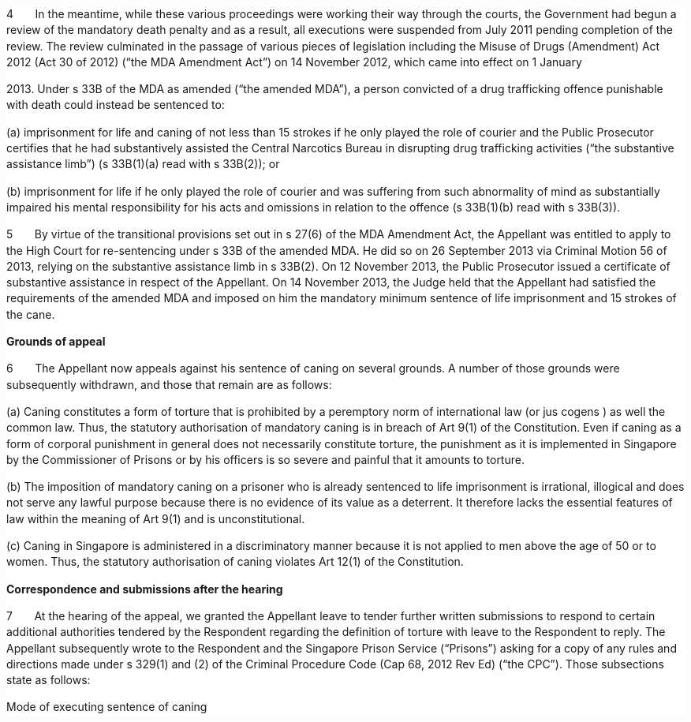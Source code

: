4       In the meantime, while these various proceedings were working their way through the courts, the Government had begun a review of the mandatory death penalty and as a result, all executions were suspended from July 2011 pending completion of the review. The review culminated in the passage of various pieces of legislation including the Misuse of Drugs (Amendment) Act 2012 (Act 30 of 2012) (“the MDA Amendment Act”) on 14 November 2012, which came into effect on 1 January 

2013\. Under s 33B of the MDA as amended (“the amended MDA”), a person convicted of a drug trafficking offence punishable with death could instead be sentenced to: 

 (a) imprisonment for life and caning of not less than 15 strokes if he only played the role of courier and the Public Prosecutor certifies that he had substantively assisted the Central Narcotics Bureau in disrupting drug trafficking activities (“the substantive assistance limb”) (s 33B(1)(a) read with s 33B(2)); or 

 (b) imprisonment for life if he only played the role of courier and was suffering from such abnormality of mind as substantially impaired his mental responsibility for his acts and omissions in relation to the offence (s 33B(1)(b) read with s 33B(3)). 

5       By virtue of the transitional provisions set out in s 27(6) of the MDA Amendment Act, the Appellant was entitled to apply to the High Court for re-sentencing under s 33B of the amended MDA. He did so on 26 September 2013 via Criminal Motion 56 of 2013, relying on the substantive assistance limb in s 33B(2). On 12 November 2013, the Public Prosecutor issued a certificate of substantive assistance in respect of the Appellant. On 14 November 2013, the Judge held that the Appellant had satisfied the requirements of the amended MDA and imposed on him the mandatory minimum sentence of life imprisonment and 15 strokes of the cane. 

**Grounds of appeal** 

6       The Appellant now appeals against his sentence of caning on several grounds. A number of those grounds were subsequently withdrawn, and those that remain are as follows: 

 (a) Caning constitutes a form of torture that is prohibited by a peremptory norm of international law (or jus cogens ) as well the common law. Thus, the statutory authorisation of mandatory caning is in breach of Art 9(1) of the Constitution. Even if caning as a form of corporal punishment in general does not necessarily constitute torture, the punishment as it is implemented in Singapore by the Commissioner of Prisons or by his officers is so severe and painful that it amounts to torture. 

 (b) The imposition of mandatory caning on a prisoner who is already sentenced to life imprisonment is irrational, illogical and does not serve any lawful purpose because there is no evidence of its value as a deterrent. It therefore lacks the essential features of law within the meaning of Art 9(1) and is unconstitutional. 

 (c) Caning in Singapore is administered in a discriminatory manner because it is not applied to men above the age of 50 or to women. Thus, the statutory authorisation of caning violates Art 12(1) of the Constitution. 

**Correspondence and submissions after the hearing** 


7       At the hearing of the appeal, we granted the Appellant leave to tender further written submissions to respond to certain additional authorities tendered by the Respondent regarding the definition of torture with leave to the Respondent to reply. The Appellant subsequently wrote to the Respondent and the Singapore Prison Service (“Prisons”) asking for a copy of any rules and directions made under s 329(1) and (2) of the Criminal Procedure Code (Cap 68, 2012 Rev Ed) (“the CPC”). Those subsections state as follows: 

 Mode of executing sentence of caning 
